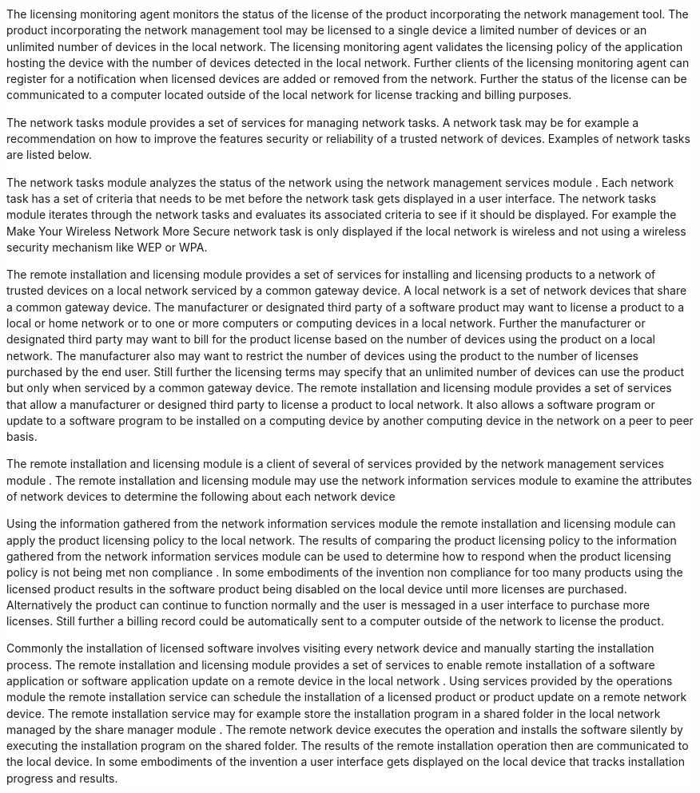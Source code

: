 The licensing monitoring agent monitors the status of the license of the product incorporating the network management tool. The product incorporating the network management tool may be licensed to a single device a limited number of devices or an unlimited number of devices in the local network. The licensing monitoring agent validates the licensing policy of the application hosting the device with the number of devices detected in the local network. Further clients of the licensing monitoring agent can register for a notification when licensed devices are added or removed from the network. Further the status of the license can be communicated to a computer located outside of the local network for license tracking and billing purposes.

The network tasks module provides a set of services for managing network tasks. A network task may be for example a recommendation on how to improve the features security or reliability of a trusted network of devices. Examples of network tasks are listed below.

The network tasks module analyzes the status of the network using the network management services module . Each network task has a set of criteria that needs to be met before the network task gets displayed in a user interface. The network tasks module iterates through the network tasks and evaluates its associated criteria to see if it should be displayed. For example the Make Your Wireless Network More Secure network task is only displayed if the local network is wireless and not using a wireless security mechanism like WEP or WPA.

The remote installation and licensing module provides a set of services for installing and licensing products to a network of trusted devices on a local network serviced by a common gateway device. A local network is a set of network devices that share a common gateway device. The manufacturer or designated third party of a software product may want to license a product to a local or home network or to one or more computers or computing devices in a local network. Further the manufacturer or designated third party may want to bill for the product license based on the number of devices using the product on a local network. The manufacturer also may want to restrict the number of devices using the product to the number of licenses purchased by the end user. Still further the licensing terms may specify that an unlimited number of devices can use the product but only when serviced by a common gateway device. The remote installation and licensing module provides a set of services that allow a manufacturer or designed third party to license a product to local network. It also allows a software program or update to a software program to be installed on a computing device by another computing device in the network on a peer to peer basis.

The remote installation and licensing module is a client of several of services provided by the network management services module . The remote installation and licensing module may use the network information services module to examine the attributes of network devices to determine the following about each network device 

Using the information gathered from the network information services module the remote installation and licensing module can apply the product licensing policy to the local network. The results of comparing the product licensing policy to the information gathered from the network information services module can be used to determine how to respond when the product licensing policy is not being met non compliance . In some embodiments of the invention non compliance for too many products using the licensed product results in the software product being disabled on the local device until more licenses are purchased. Alternatively the product can continue to function normally and the user is messaged in a user interface to purchase more licenses. Still further a billing record could be automatically sent to a computer outside of the network to license the product.

Commonly the installation of licensed software involves visiting every network device and manually starting the installation process. The remote installation and licensing module provides a set of services to enable remote installation of a software application or software application update on a remote device in the local network . Using services provided by the operations module the remote installation service can schedule the installation of a licensed product or product update on a remote network device. The remote installation service may for example store the installation program in a shared folder in the local network managed by the share manager module . The remote network device executes the operation and installs the software silently by executing the installation program on the shared folder. The results of the remote installation operation then are communicated to the local device. In some embodiments of the invention a user interface gets displayed on the local device that tracks installation progress and results.
